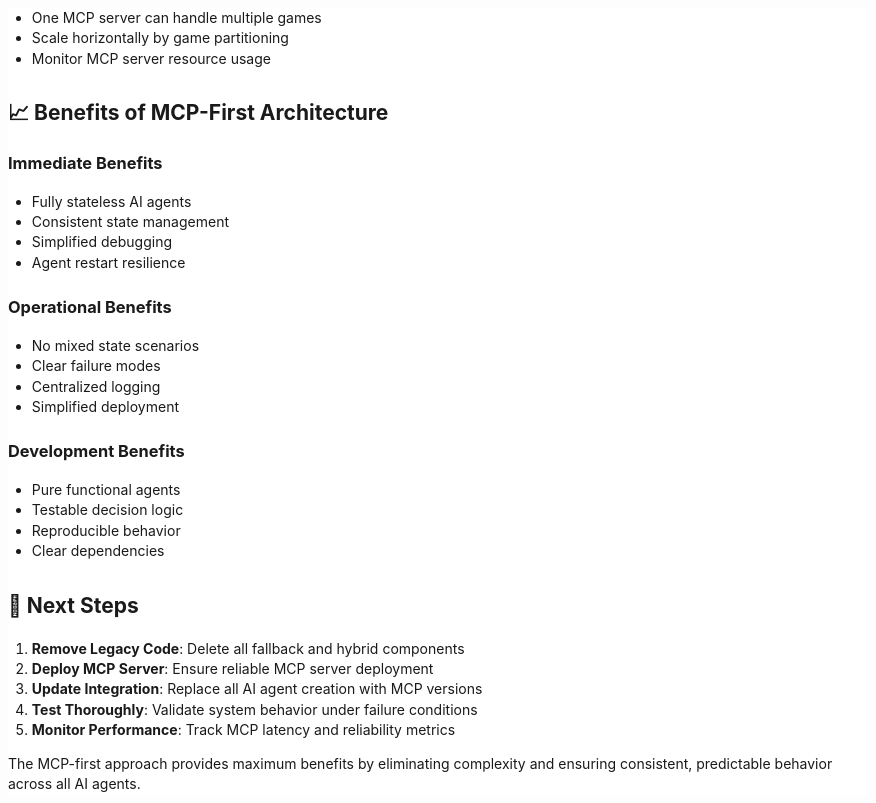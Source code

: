 - One MCP server can handle multiple games
- Scale horizontally by game partitioning
- Monitor MCP server resource usage

## 📈 Benefits of MCP-First Architecture

### Immediate Benefits

- Fully stateless AI agents
- Consistent state management
- Simplified debugging
- Agent restart resilience

### Operational Benefits

- No mixed state scenarios
- Clear failure modes
- Centralized logging
- Simplified deployment

### Development Benefits

- Pure functional agents
- Testable decision logic
- Reproducible behavior
- Clear dependencies

## 🎯 Next Steps

1. **Remove Legacy Code**: Delete all fallback and hybrid components
2. **Deploy MCP Server**: Ensure reliable MCP server deployment
3. **Update Integration**: Replace all AI agent creation with MCP versions
4. **Test Thoroughly**: Validate system behavior under failure conditions
5. **Monitor Performance**: Track MCP latency and reliability metrics

The MCP-first approach provides maximum benefits by eliminating complexity and ensuring consistent, predictable behavior across all AI agents.
